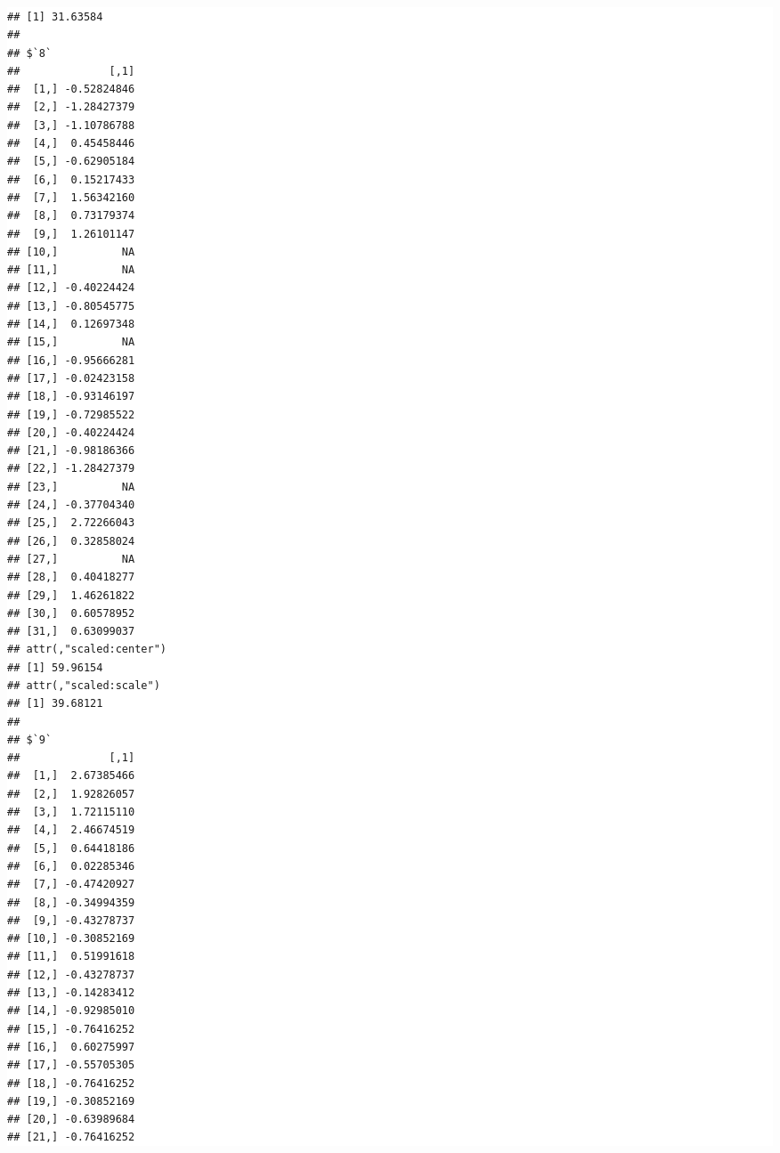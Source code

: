 ```
## [1] 31.63584
## 
## $`8`
##              [,1]
##  [1,] -0.52824846
##  [2,] -1.28427379
##  [3,] -1.10786788
##  [4,]  0.45458446
##  [5,] -0.62905184
##  [6,]  0.15217433
##  [7,]  1.56342160
##  [8,]  0.73179374
##  [9,]  1.26101147
## [10,]          NA
## [11,]          NA
## [12,] -0.40224424
## [13,] -0.80545775
## [14,]  0.12697348
## [15,]          NA
## [16,] -0.95666281
## [17,] -0.02423158
## [18,] -0.93146197
## [19,] -0.72985522
## [20,] -0.40224424
## [21,] -0.98186366
## [22,] -1.28427379
## [23,]          NA
## [24,] -0.37704340
## [25,]  2.72266043
## [26,]  0.32858024
## [27,]          NA
## [28,]  0.40418277
## [29,]  1.46261822
## [30,]  0.60578952
## [31,]  0.63099037
## attr(,"scaled:center")
## [1] 59.96154
## attr(,"scaled:scale")
## [1] 39.68121
## 
## $`9`
##              [,1]
##  [1,]  2.67385466
##  [2,]  1.92826057
##  [3,]  1.72115110
##  [4,]  2.46674519
##  [5,]  0.64418186
##  [6,]  0.02285346
##  [7,] -0.47420927
##  [8,] -0.34994359
##  [9,] -0.43278737
## [10,] -0.30852169
## [11,]  0.51991618
## [12,] -0.43278737
## [13,] -0.14283412
## [14,] -0.92985010
## [15,] -0.76416252
## [16,]  0.60275997
## [17,] -0.55705305
## [18,] -0.76416252
## [19,] -0.30852169
## [20,] -0.63989684
## [21,] -0.76416252
```

[^non-standard-eval]: Thomas Lumley (2003) Standard nonstandard evaluation rules. https://developer.r-project.org/nonstandard-eval.pdf
